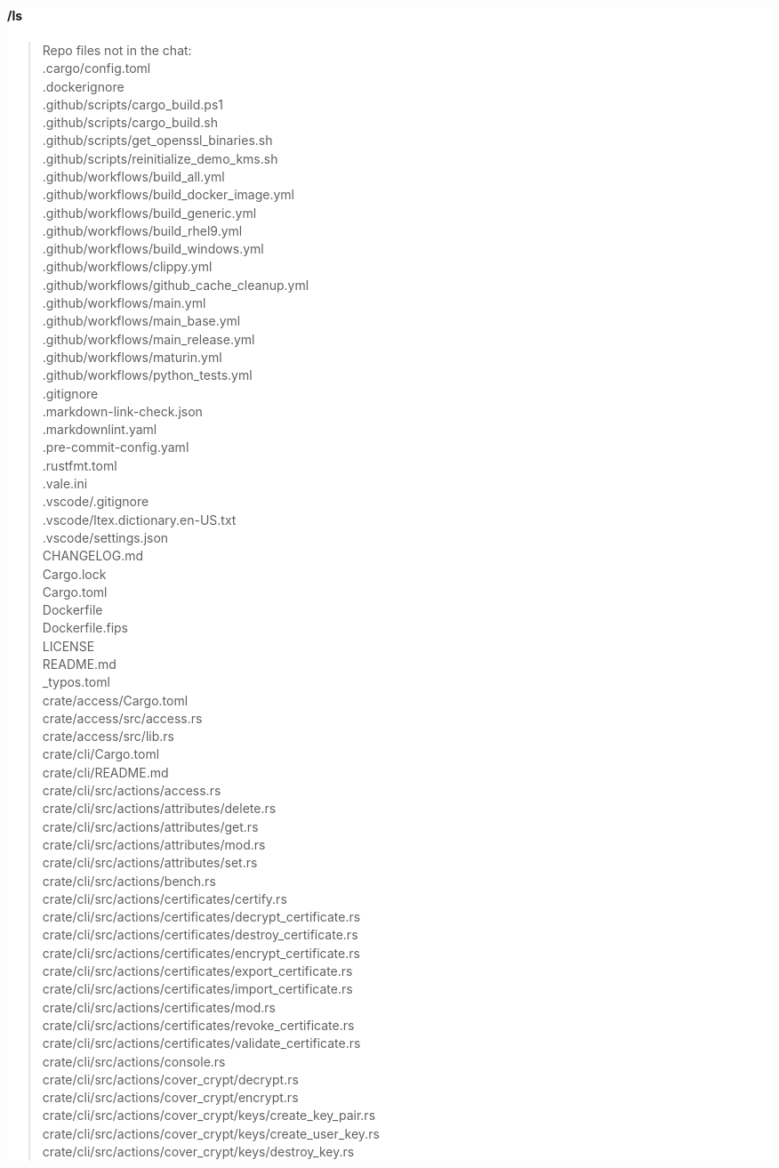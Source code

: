#### /ls  
> Repo files not in the chat:  
> .cargo/config.toml  
> .dockerignore  
> .github/scripts/cargo_build.ps1  
> .github/scripts/cargo_build.sh  
> .github/scripts/get_openssl_binaries.sh  
> .github/scripts/reinitialize_demo_kms.sh  
> .github/workflows/build_all.yml  
> .github/workflows/build_docker_image.yml  
> .github/workflows/build_generic.yml  
> .github/workflows/build_rhel9.yml  
> .github/workflows/build_windows.yml  
> .github/workflows/clippy.yml  
> .github/workflows/github_cache_cleanup.yml  
> .github/workflows/main.yml  
> .github/workflows/main_base.yml  
> .github/workflows/main_release.yml  
> .github/workflows/maturin.yml  
> .github/workflows/python_tests.yml  
> .gitignore  
> .markdown-link-check.json  
> .markdownlint.yaml  
> .pre-commit-config.yaml  
> .rustfmt.toml  
> .vale.ini  
> .vscode/.gitignore  
> .vscode/ltex.dictionary.en-US.txt  
> .vscode/settings.json  
> CHANGELOG.md  
> Cargo.lock  
> Cargo.toml  
> Dockerfile  
> Dockerfile.fips  
> LICENSE  
> README.md  
> _typos.toml  
> crate/access/Cargo.toml  
> crate/access/src/access.rs  
> crate/access/src/lib.rs  
> crate/cli/Cargo.toml  
> crate/cli/README.md  
> crate/cli/src/actions/access.rs  
> crate/cli/src/actions/attributes/delete.rs  
> crate/cli/src/actions/attributes/get.rs  
> crate/cli/src/actions/attributes/mod.rs  
> crate/cli/src/actions/attributes/set.rs  
> crate/cli/src/actions/bench.rs  
> crate/cli/src/actions/certificates/certify.rs  
> crate/cli/src/actions/certificates/decrypt_certificate.rs  
> crate/cli/src/actions/certificates/destroy_certificate.rs  
> crate/cli/src/actions/certificates/encrypt_certificate.rs  
> crate/cli/src/actions/certificates/export_certificate.rs  
> crate/cli/src/actions/certificates/import_certificate.rs  
> crate/cli/src/actions/certificates/mod.rs  
> crate/cli/src/actions/certificates/revoke_certificate.rs  
> crate/cli/src/actions/certificates/validate_certificate.rs  
> crate/cli/src/actions/console.rs  
> crate/cli/src/actions/cover_crypt/decrypt.rs  
> crate/cli/src/actions/cover_crypt/encrypt.rs  
> crate/cli/src/actions/cover_crypt/keys/create_key_pair.rs  
> crate/cli/src/actions/cover_crypt/keys/create_user_key.rs  
> crate/cli/src/actions/cover_crypt/keys/destroy_key.rs  